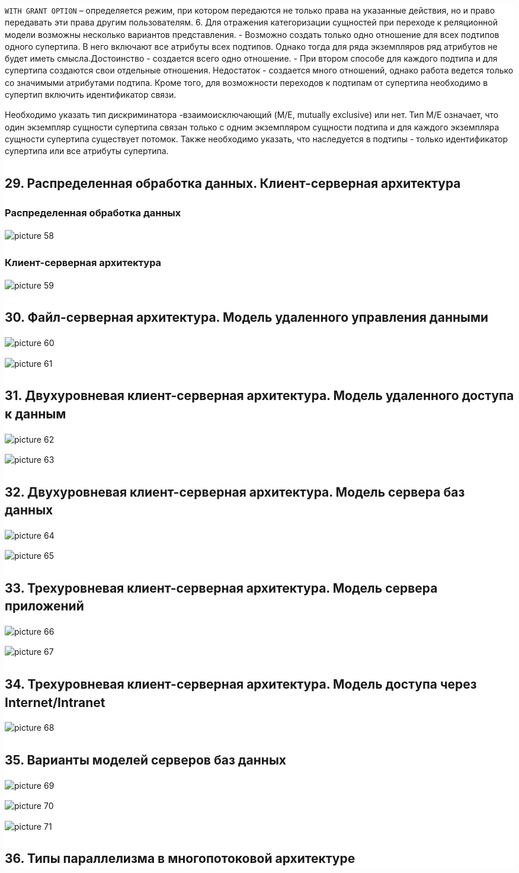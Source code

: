 ```WITH GRANT OPTION``` – определяется режим, при котором передаются не только права на указанные действия, но и право передавать эти права другим пользователям.
6. Для отражения категоризации сущностей при переходе к реляционной модели возможны несколько вариантов представления.
    - Возможно создать только одно отношение для всех подтипов одного супертипа. В него включают все атрибуты всех подтипов. Однако тогда для ряда экземпляров ряд атрибутов не будет иметь смысла.Достоинство - создается всего одно отношение.
    - При втором способе для каждого подтипа и для супертипа создаются свои отдельные отношения. Недостаток - создается много отношений, однако работа ведется только со значимыми атрибутами подтипа. Кроме того, для возможности переходов к подтипам от супертипа необходимо в супертип включить идентификатор связи.

Необходимо указать тип дискриминатора -взаимоисключающий (M/E, mutually exclusive) или нет. Тип M/E означает, что один экземпляр сущности супертипа связан только с одним экземпляром сущности подтипа и для каждого экземпляра сущности супертипа существует потомок. Также необходимо указать, что наследуется в подтипы - только идентификатор супертипа или все атрибуты супертипа.

## 29. Распределенная обработка данных. Клиент-серверная архитектура

### Распределенная обработка данных

![picture 58](../images/d8fdc1e803bf27d423a725ffa00e37b3cd2410cce3f3bb9ce1452cb8ba2d5504.png)  

### Клиент-серверная архитектура

![picture 59](../images/8904d62233f59d1ed0deb4fc4f1aa5ac6c6d676b4a97ce7145e43275ad64c4e7.png)  

## 30. Файл-серверная архитектура. Модель удаленного управления данными

![picture 60](../images/aaef16880716fbd55bd6c666f1203db581b98f7255af8df76c3a1a6f0d79e2e6.png)  

![picture 61](../images/f489a04b8283188c8eb25b171779e8fd5f5f953bd783824baea70d31bb7fc2cb.png)  

## 31. Двухуровневая клиент-серверная архитектура. Модель удаленного доступа к данным

![picture 62](../images/3abe66e75f6fdddeed7b1b4962303465646741459e03428654f6fc0988f1fde6.png)  

![picture 63](../images/e697ac951dd4eeea338647df3cc9b0dba56e49629353c42116ebb1a079873c9e.png)  

## 32. Двухуровневая клиент-серверная архитектура. Модель сервера баз данных

![picture 64](../images/d2ecf3f47a92044ff21985321b90fb7f5d4f5bc77f588f2b295a7a728ccf184c.png)  

![picture 65](../images/18f45df70449e1f9876dbe4f988c59db0a1ae7a7ce246709ed71e687d92438da.png)  

## 33. Трехуровневая клиент-серверная архитектура. Модель сервера приложений

![picture 66](../images/a593d4b3bc4741443e1a9c9739b7fcbb89fc3e94c0dfd0f33d3cad6cb3da1b72.png)  

![picture 67](../images/04e17b549c0e20349371dc42da86a8a0556ac5486f5476b2f7cd12684eb0c145.png)  

## 34. Трехуровневая клиент-серверная архитектура. Модель доступа через Internet/Intranet

![picture 68](../images/00b75e6f7a0e018f793d334d7871bb32bf0ba7bea5b2aa5f2176255e13b3f337.png)  

## 35. Варианты моделей серверов баз данных

![picture 69](../images/2d456ab8cb0f9cb957f2df26e259c14905d3bec52e1090fecfbd1ffc1d2fb0cb.png)  

![picture 70](../images/fc4fcb0a715863bd5fd10a33aa78b2c08bf8cd2bcd312205714da86de6de5cfe.png)  

![picture 71](../images/3ff9a67972ef49bceb53387c86171eec87feec1c1938dbce7b3906d358e672e8.png)  

## 36. Типы параллелизма в многопотоковой архитектуре

```